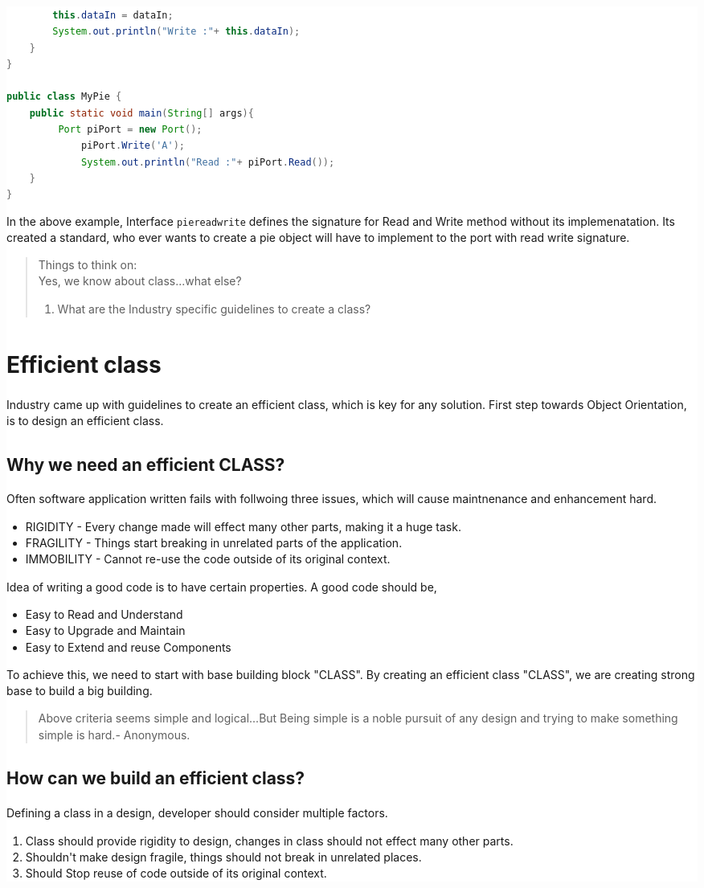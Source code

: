 ```java
		this.dataIn = dataIn;
		System.out.println("Write :"+ this.dataIn);
	}	
}

public class MyPie {
	public static void main(String[] args){
	     Port piPort = new Port();
     	     piPort.Write('A');
     	     System.out.println("Read :"+ piPort.Read());
	}
}
```

In the above example, Interface `piereadwrite` defines the signature for Read and Write method without its implemenatation. Its created a standard, who ever wants to create a pie object will have to implement to the port with read write signature. 

> Things to think on:</br>
> Yes, we know about class...what else?
> 1. What are the Industry specific guidelines to create a class?

# Efficient class

Industry came up with guidelines to create an efficient class, which is key for any solution.
First step towards Object Orientation, is to design an efficient class.

## Why we need an efficient CLASS?

Often software application written fails with follwoing three issues, which will cause maintnenance and enhancement hard.

* RIGIDITY - Every change made will effect many other parts, making it a huge task.
* FRAGILITY - Things start breaking in unrelated parts of the application.
* IMMOBILITY - Cannot re-use the code outside of its original context.

Idea of writing a good code is to have certain properties. A good code should be,

* Easy to Read and Understand
* Easy to Upgrade and Maintain
* Easy to Extend and reuse Components

To achieve this, we need to start with base building block "CLASS". By creating an efficient class "CLASS", we are creating strong base to build a big building.

> Above criteria seems simple and logical...But
> Being simple is a noble pursuit of any design and trying to make something simple is hard.- Anonymous.

## How can we build an efficient class?
Defining a class in a design, developer should consider multiple factors.

1) Class should provide rigidity to design, changes in class should not effect many other parts.
2) Shouldn't make design fragile, things should not break in unrelated places.
3) Should Stop reuse of code outside of its original context.
